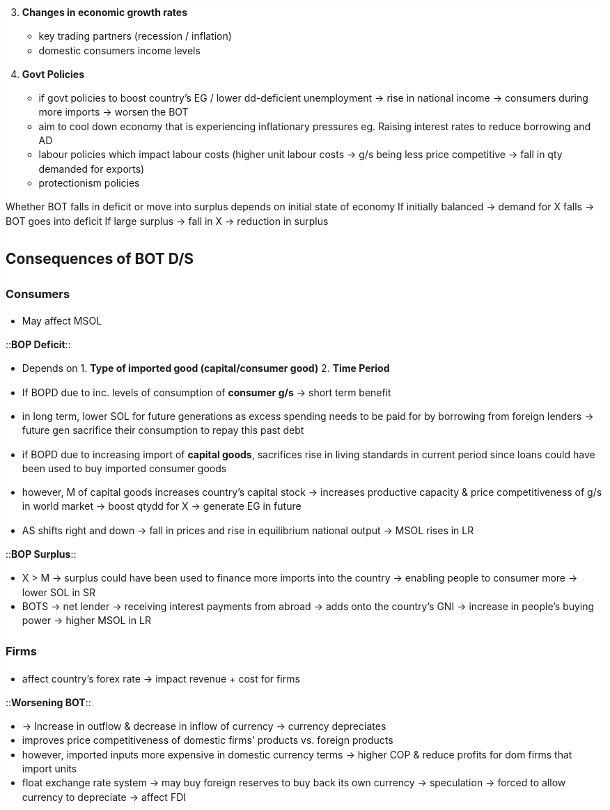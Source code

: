 3. **Changes in economic growth rates**
	* key trading partners (recession / inflation)
	* domestic consumers income levels

4. **Govt Policies**
	* if govt policies to boost country’s EG / lower dd-deficient unemployment -> rise in national income -> consumers during more imports -> worsen the BOT
	* aim to cool down economy that is experiencing inflationary pressures eg. Raising interest rates to reduce borrowing and AD
	* labour policies which impact labour costs (higher unit labour costs -> g/s being less price competitive -> fall in qty demanded for exports)
	* protectionism policies

Whether BOT falls in deficit or move into surplus depends on initial state of economy 
If initially balanced -> demand for X falls -> BOT goes into deficit
If large surplus -> fall in X -> reduction in surplus

## Consequences of BOT D/S

### Consumers
* May affect MSOL

::**BOP Deficit**::
* Depends on 1. **Type of imported good (capital/consumer good)** 2. **Time Period**

* If BOPD due to inc. levels of consumption of **consumer g/s** -> short term benefit 
* in long term, lower SOL for future generations as excess spending needs to be paid for by borrowing from foreign lenders -> future gen sacrifice their consumption to repay this past debt

* if BOPD due to increasing import of **capital goods**, sacrifices rise in living standards in current period since loans could have been used to buy imported consumer goods
* however, M of capital goods increases country’s capital stock -> increases productive capacity & price competitiveness of g/s in world market -> boost qtydd for X -> generate EG in future
* AS shifts right and down -> fall in prices and rise in equilibrium national output -> MSOL rises in LR

::**BOP Surplus**::
* X > M -> surplus could have been used to finance more imports into the country -> enabling people to consumer more -> lower SOL in SR
* BOTS -> net lender -> receiving interest payments from abroad -> adds onto the country’s GNI -> increase in people’s buying power -> higher MSOL in LR

### Firms 
* affect country’s forex rate -> impact revenue + cost for firms

::**Worsening BOT**::
* -> Increase in outflow & decrease in inflow of currency -> currency depreciates
* improves price competitiveness of domestic firms’ products vs. foreign products
* however, imported inputs more expensive in domestic currency terms -> higher COP & reduce profits for dom firms that import units
* float exchange rate system -> may buy foreign reserves to buy back its own currency -> speculation -> forced to allow currency to depreciate -> affect FDI
